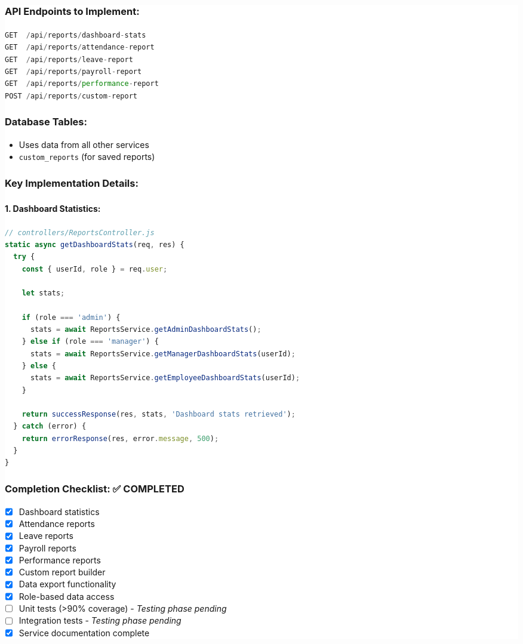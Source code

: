 ### **API Endpoints to Implement**:
```javascript
GET  /api/reports/dashboard-stats
GET  /api/reports/attendance-report
GET  /api/reports/leave-report
GET  /api/reports/payroll-report
GET  /api/reports/performance-report
POST /api/reports/custom-report
```

### **Database Tables**:
- Uses data from all other services
- `custom_reports` (for saved reports)

### **Key Implementation Details**:

#### **1. Dashboard Statistics**:
```javascript
// controllers/ReportsController.js
static async getDashboardStats(req, res) {
  try {
    const { userId, role } = req.user;

    let stats;

    if (role === 'admin') {
      stats = await ReportsService.getAdminDashboardStats();
    } else if (role === 'manager') {
      stats = await ReportsService.getManagerDashboardStats(userId);
    } else {
      stats = await ReportsService.getEmployeeDashboardStats(userId);
    }

    return successResponse(res, stats, 'Dashboard stats retrieved');
  } catch (error) {
    return errorResponse(res, error.message, 500);
  }
}
```

### **Completion Checklist**: ✅ **COMPLETED**
- [x] Dashboard statistics
- [x] Attendance reports
- [x] Leave reports
- [x] Payroll reports
- [x] Performance reports
- [x] Custom report builder
- [x] Data export functionality
- [x] Role-based data access
- [ ] Unit tests (>90% coverage) - *Testing phase pending*
- [ ] Integration tests - *Testing phase pending*
- [x] Service documentation complete
